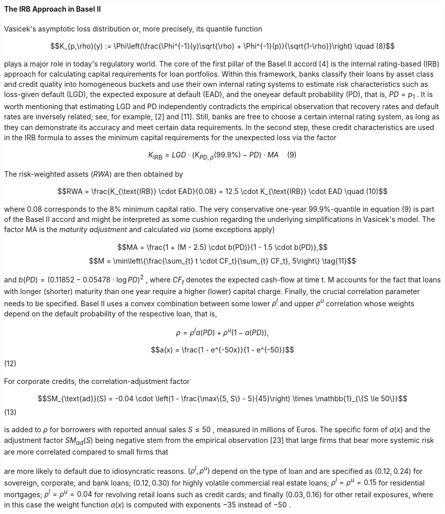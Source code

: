 #### The IRB Approach in Basel II

Vasicek's asymptotic loss distribution or, more precisely, its quantile function

$$K_{p,\rho}(y) := \Phi\left(\frac{\Phi^{-1}(y)\sqrt{\rho} + \Phi^{-1}(p)}{\sqrt{1-\rho}}\right) \quad (8)$$

plays a major role in today's regulatory world. The core of the first pillar of the Basel II accord [4] is the internal rating-based (IRB) approach for calculating capital requirements for loan portfolios. Within this framework, banks classify their loans by asset class and credit quality into homogeneous buckets and use their own internal rating systems to estimate risk characteristics such as loss-given default (LGD), the expected exposure at default (EAD), and the oneyear default probability (PD), that is,  $PD = p_1$ . It is worth mentioning that estimating LGD and PD independently contradicts the empirical observation that recovery rates and default rates are inversely related; see, for example, [2] and [11]. Still, banks are free to choose a certain internal rating system, as long as they can demonstrate its accuracy and meet certain data requirements. In the second step, these credit characteristics are used in the IRB formula to asses the minimum capital requirements for the unexpected loss via the factor

$$K_{\text{IRB}} = LGD \cdot \left( K_{PD,\rho}(99.9\%) - PD \right) \cdot MA \quad (9)$$

The risk-weighted assets  $(RWA)$  are then obtained by

$$RWA = \frac{K_{\text{IRB}} \cdot EAD}{0.08} = 12.5 \cdot K_{\text{IRB}} \cdot EAD \quad (10)$$

where  $0.08$  corresponds to the  $8\%$  minimum capital ratio. The very conservative one-year 99.9%-quantile in equation (9) is part of the Basel II accord and might be interpreted as some cushion regarding the underlying simplifications in Vasicek's model. The factor MA is the *maturity adjustment* and calculated *via* (some exceptions apply)

$$MA = \frac{1 + (M - 2.5) \cdot b(PD)}{1 - 1.5 \cdot b(PD)},$$
$$M = \min\left\{\frac{\sum_{t} t \cdot CF_t}{\sum_{t} CF_t}, 5\right\} \tag{11}$$

and  $b(PD) = (0.11852 - 0.05478 \cdot \log PD)^2$ , where  $CF_t$  denotes the expected cash-flow at time t. M accounts for the fact that loans with longer (shorter) maturity than one year require a higher (lower) capital charge. Finally, the crucial correlation parameter needs to be specified. Basel II uses a convex combination between some lower  $\rho^l$  and upper  $\rho^u$  correlation whose weights depend on the default probability of the respective loan, that is,

$$\rho = \rho^{l}a(PD) + \rho^{u}(1 - a(PD)),$$
  
$$a(x) = \frac{1 - e^{-50x}}{1 - e^{-50}}$$
 (12)

For corporate credits, the correlation-adjustment factor

$$SM_{\text{ad}}(S) = -0.04 \cdot \left(1 - \frac{\max\{5, S\} - 5}{45}\right) \times \mathbb{1}_{\{S \le 50\}}$$
(13)

is added to  $\rho$  for borrowers with reported annual sales  $S \le 50$ , measured in millions of Euros. The specific form of  $a(x)$  and the adjustment factor  $SM_{ad}(S)$ being negative stem from the empirical observation [23] that large firms that bear more systemic risk are more correlated compared to small firms that

are more likely to default due to idiosyncratic reasons.  $(\rho^l, \rho^u)$  depend on the type of loan and are specified as  $(0.12, 0.24)$  for sovereign, corporate, and bank loans;  $(0.12, 0.30)$  for highly volatile commercial real estate loans;  $\rho^l = \rho^u = 0.15$  for residential mortgages;  $\rho^l = \rho^u = 0.04$  for revolving retail loans such as credit cards; and finally  $(0.03, 0.16)$  for other retail exposures, where in this case the weight function  $a(x)$  is computed with exponents  $-35$  instead of  $-50$ .
